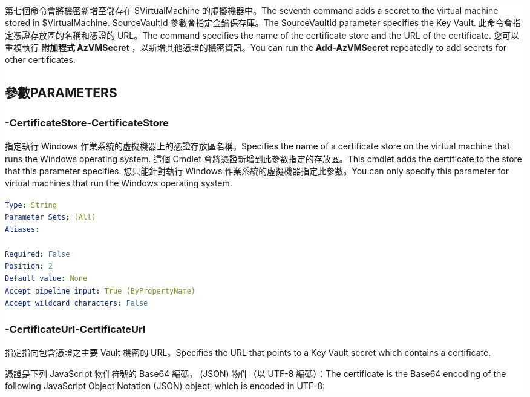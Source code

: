 <span data-ttu-id="1e637-123">第七個命令會將機密新增至儲存在 $VirtualMachine 的虛擬機器中。</span><span class="sxs-lookup"><span data-stu-id="1e637-123">The seventh command adds a secret to the virtual machine stored in $VirtualMachine.</span></span>
<span data-ttu-id="1e637-124">SourceVaultId 參數會指定金鑰保存庫。</span><span class="sxs-lookup"><span data-stu-id="1e637-124">The SourceVaultId parameter specifies the Key Vault.</span></span>
<span data-ttu-id="1e637-125">此命令會指定憑證存放區的名稱和憑證的 URL。</span><span class="sxs-lookup"><span data-stu-id="1e637-125">The command specifies the name of the certificate store and the URL of the certificate.</span></span>
<span data-ttu-id="1e637-126">您可以重複執行 **附加程式 AzVMSecret** ，以新增其他憑證的機密資訊。</span><span class="sxs-lookup"><span data-stu-id="1e637-126">You can run the **Add-AzVMSecret** repeatedly to add secrets for other certificates.</span></span>

## <span data-ttu-id="1e637-127">參數</span><span class="sxs-lookup"><span data-stu-id="1e637-127">PARAMETERS</span></span>

### <span data-ttu-id="1e637-128">-CertificateStore</span><span class="sxs-lookup"><span data-stu-id="1e637-128">-CertificateStore</span></span>
<span data-ttu-id="1e637-129">指定執行 Windows 作業系統的虛擬機器上的憑證存放區名稱。</span><span class="sxs-lookup"><span data-stu-id="1e637-129">Specifies the name of a certificate store on the virtual machine that runs the Windows operating system.</span></span>
<span data-ttu-id="1e637-130">這個 Cmdlet 會將憑證新增到此參數指定的存放區。</span><span class="sxs-lookup"><span data-stu-id="1e637-130">This cmdlet adds the certificate to the store that this parameter specifies.</span></span>
<span data-ttu-id="1e637-131">您只能針對執行 Windows 作業系統的虛擬機器指定此參數。</span><span class="sxs-lookup"><span data-stu-id="1e637-131">You can only specify this parameter for virtual machines that run the Windows operating system.</span></span>

```yaml
Type: String
Parameter Sets: (All)
Aliases: 

Required: False
Position: 2
Default value: None
Accept pipeline input: True (ByPropertyName)
Accept wildcard characters: False
```

### <span data-ttu-id="1e637-132">-CertificateUrl</span><span class="sxs-lookup"><span data-stu-id="1e637-132">-CertificateUrl</span></span>
<span data-ttu-id="1e637-133">指定指向包含憑證之主要 Vault 機密的 URL。</span><span class="sxs-lookup"><span data-stu-id="1e637-133">Specifies the URL that points to a Key Vault secret which contains a certificate.</span></span>

<span data-ttu-id="1e637-134">憑證是下列 JavaScript 物件符號的 Base64 編碼， (JSON) 物件（以 UTF-8 編碼）：</span><span class="sxs-lookup"><span data-stu-id="1e637-134">The certificate is the Base64 encoding of the following JavaScript Object Notation (JSON) object, which is encoded in UTF-8:</span></span>
